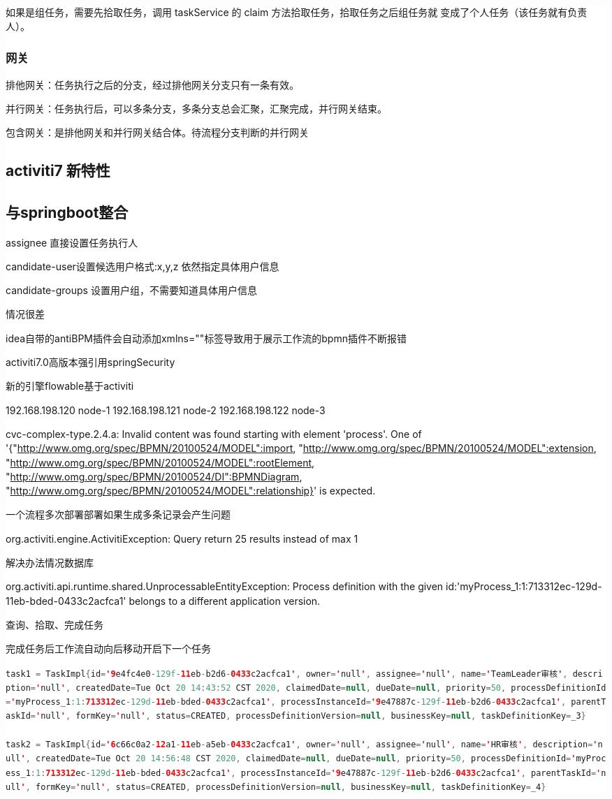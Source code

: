   如果是组任务，需要先拾取任务，调用 taskService 的 claim 方法拾取任务，拾取任务之后组任务就 变成了个人任务（该任务就有负责人）。



### 网关

排他网关：任务执行之后的分支，经过排他网关分支只有一条有效。 

并行网关：任务执行后，可以多条分支，多条分支总会汇聚，汇聚完成，并行网关结束。 

包含网关：是排他网关和并行网关结合体。待流程分支判断的并行网关

## activiti7 新特性



## 与springboot整合

assignee 直接设置任务执行人

candidate-user设置候选用户格式:x,y,z 依然指定具体用户信息

candidate-groups 设置用户组，不需要知道具体用户信息

情况很差

idea自带的antiBPM插件会自动添加xmlns=""标签导致用于展示工作流的bpmn插件不断报错

activiti7.0高版本强引用springSecurity

新的引擎flowable基于activiti

192.168.198.120 node-1
192.168.198.121 node-2
192.168.198.122 node-3

cvc-complex-type.2.4.a: Invalid content was found starting with element 'process'. One of '{"http://www.omg.org/spec/BPMN/20100524/MODEL":import, "http://www.omg.org/spec/BPMN/20100524/MODEL":extension, "http://www.omg.org/spec/BPMN/20100524/MODEL":rootElement, "http://www.omg.org/spec/BPMN/20100524/DI":BPMNDiagram, "http://www.omg.org/spec/BPMN/20100524/MODEL":relationship}' is expected.

一个流程多次部署部署如果生成多条记录会产生问题

org.activiti.engine.ActivitiException: Query return 25 results instead of max 1

解决办法情况数据库

org.activiti.api.runtime.shared.UnprocessableEntityException: Process definition with the given id:'myProcess_1:1:713312ec-129d-11eb-bded-0433c2acfca1' belongs to a different application version.





查询、拾取、完成任务

完成任务后工作流自动向后移动开启下一个任务

```java
task1 = TaskImpl{id='9e4fc4e0-129f-11eb-b2d6-0433c2acfca1', owner='null', assignee='null', name='TeamLeader审核', description='null', createdDate=Tue Oct 20 14:43:52 CST 2020, claimedDate=null, dueDate=null, priority=50, processDefinitionId='myProcess_1:1:713312ec-129d-11eb-bded-0433c2acfca1', processInstanceId='9e47887c-129f-11eb-b2d6-0433c2acfca1', parentTaskId='null', formKey='null', status=CREATED, processDefinitionVersion=null, businessKey=null, taskDefinitionKey=_3}

task2 = TaskImpl{id='6c66c0a2-12a1-11eb-a5eb-0433c2acfca1', owner='null', assignee='null', name='HR审核', description='null', createdDate=Tue Oct 20 14:56:48 CST 2020, claimedDate=null, dueDate=null, priority=50, processDefinitionId='myProcess_1:1:713312ec-129d-11eb-bded-0433c2acfca1', processInstanceId='9e47887c-129f-11eb-b2d6-0433c2acfca1', parentTaskId='null', formKey='null', status=CREATED, processDefinitionVersion=null, businessKey=null, taskDefinitionKey=_4}

```
